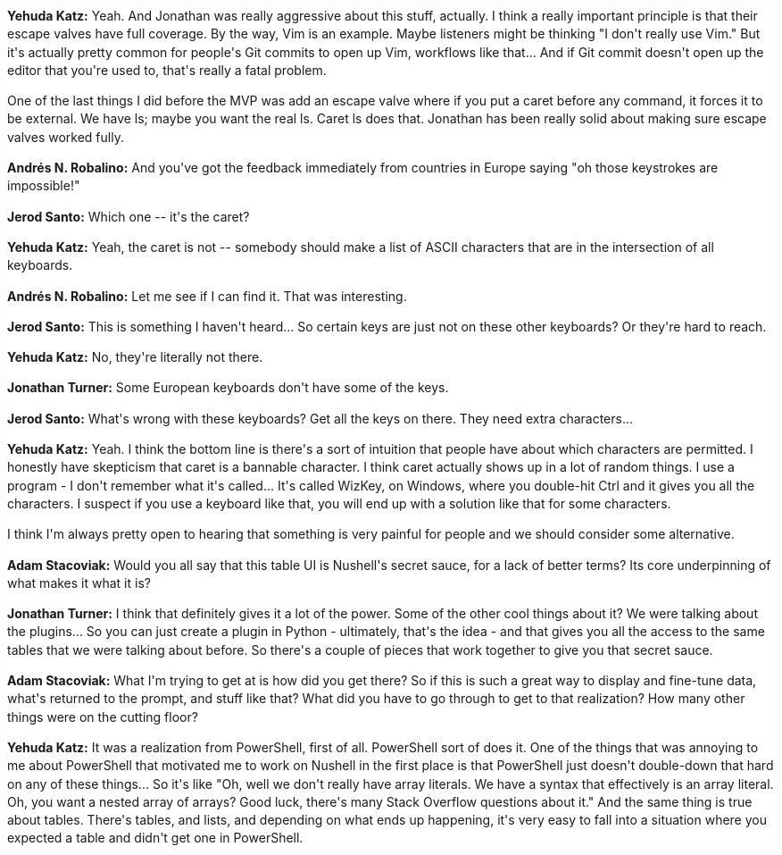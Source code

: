 **Yehuda Katz:** Yeah. And Jonathan was really aggressive about this stuff, actually. I think a really important principle is that their escape valves have full coverage. By the way, Vim is an example. Maybe listeners might be thinking "I don't really use Vim." But it's actually pretty common for people's Git commits to open up Vim, workflows like that... And if Git commit doesn't open up the editor that you're used to, that's really a fatal problem.

One of the last things I did before the MVP was add an escape valve where if you put a caret before any command, it forces it to be external. We have ls; maybe you want the real ls. Caret ls does that. Jonathan has been really solid about making sure escape valves worked fully.

**Andrés N. Robalino:** And you've got the feedback immediately from countries in Europe saying "oh those keystrokes are impossible!"

**Jerod Santo:** Which one -- it's the caret?

**Yehuda Katz:** Yeah, the caret is not -- somebody should make a list of ASCII characters that are in the intersection of all keyboards.

**Andrés N. Robalino:** Let me see if I can find it. That was interesting.

**Jerod Santo:** This is something I haven't heard... So certain keys are just not on these other keyboards? Or they're hard to reach.

**Yehuda Katz:** No, they're literally not there.

**Jonathan Turner:** Some European keyboards don't have some of the keys.

**Jerod Santo:** What's wrong with these keyboards? Get all the keys on there. They need extra characters...

**Yehuda Katz:** Yeah. I think the bottom line is there's a sort of intuition that people have about which characters are permitted. I honestly have skepticism that caret is a bannable character. I think caret actually shows up in a lot of random things. I use a program - I don't remember what it's called... It's called WizKey, on Windows, where you double-hit Ctrl and it gives you all the characters. I suspect if you use a keyboard like that, you will end up with a solution like that for some characters.

I think I'm always pretty open to hearing that something is very painful for people and we should consider some alternative.

**Adam Stacoviak:** Would you all say that this table UI is Nushell's secret sauce, for a lack of better terms? Its core underpinning of what makes it what it is?

**Jonathan Turner:** I think that definitely gives it a lot of the power. Some of the other cool things about it? We were talking about the plugins... So you can just create a plugin in Python - ultimately, that's the idea - and that gives you all the access to the same tables that we were talking about before. So there's a couple of pieces that work together to give you that secret sauce.

**Adam Stacoviak:** What I'm trying to get at is how did you get there? So if this is such a great way to display and fine-tune data, what's returned to the prompt, and stuff like that? What did you have to go through to get to that realization? How many other things were on the cutting floor?

**Yehuda Katz:** It was a realization from PowerShell, first of all. PowerShell sort of does it. One of the things that was annoying to me about PowerShell that motivated me to work on Nushell in the first place is that PowerShell just doesn't double-down that hard on any of these things... So it's like "Oh, well we don't really have array literals. We have a syntax that effectively is an array literal. Oh, you want a nested array of arrays? Good luck, there's many Stack Overflow questions about it." And the same thing is true about tables. There's tables, and lists, and depending on what ends up happening, it's very easy to fall into a situation where you expected a table and didn't get one in PowerShell.
